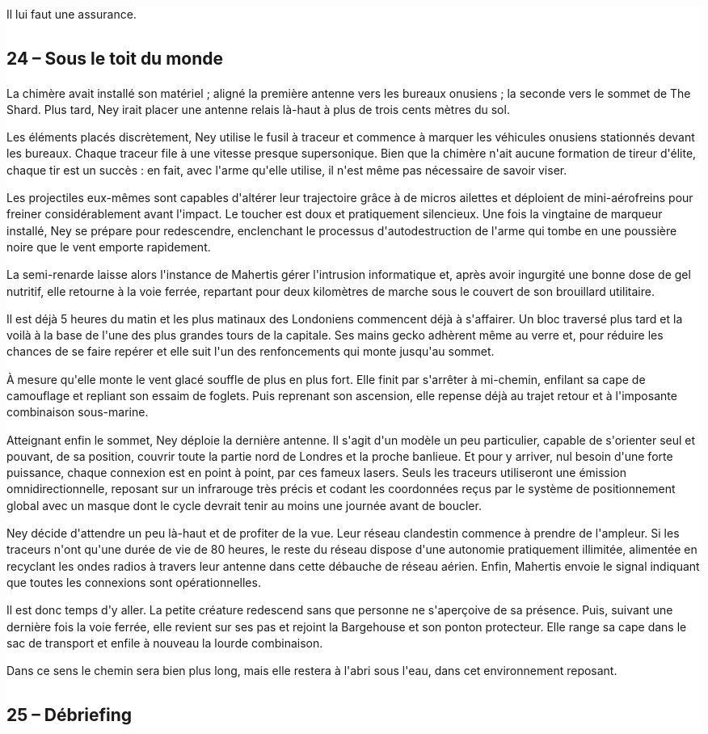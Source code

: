 Il lui faut une assurance.

## 24 – Sous le toit du monde

La chimère avait installé son matériel ; aligné la première antenne vers les bureaux onusiens ; la seconde vers le sommet de The Shard. Plus tard, Ney irait placer une antenne relais là-haut à plus de trois cents mètres du sol.

Les éléments placés discrètement, Ney utilise le fusil à traceur et commence à marquer les véhicules onusiens stationnés devant les bureaux. Chaque traceur file à une vitesse presque supersonique. Bien que la chimère n'ait aucune formation de tireur d'élite, chaque tir est un succès : en fait, avec l'arme qu'elle utilise, il n'est même pas nécessaire de savoir viser.

Les projectiles eux-mêmes sont capables d'altérer leur trajectoire grâce à de micros ailettes et déploient de mini-aérofreins pour freiner considérablement avant l'impact. Le toucher est doux et pratiquement silencieux. Une fois la vingtaine de marqueur installé, Ney se prépare pour redescendre, enclenchant le processus d'autodestruction de l'arme qui tombe en une poussière noire que le vent emporte rapidement.

La semi-renarde laisse alors l'instance de Mahertis gérer l'intrusion informatique et, après avoir ingurgité une bonne dose de gel nutritif, elle retourne à la voie ferrée, repartant pour deux kilomètres de marche sous le couvert de son brouillard utilitaire.

Il est déjà 5 heures du matin et les plus matinaux des Londoniens commencent déjà à s'affairer. Un bloc traversé plus tard et la voilà à la base de l'une des plus grandes tours de la capitale. Ses mains gecko adhèrent même au verre et, pour réduire les chances de se faire repérer et elle suit l'un des renfoncements qui monte jusqu'au sommet.

À mesure qu'elle monte le vent glacé souffle de plus en plus fort. Elle finit par s'arrêter à mi-chemin, enfilant sa cape de camouflage et repliant son essaim de foglets. Puis reprenant son ascension, elle repense déjà au trajet retour et à l'imposante combinaison sous-marine.

Atteignant enfin le sommet, Ney déploie la dernière antenne. Il s'agit d'un modèle un peu particulier, capable de s'orienter seul et pouvant, de sa position, couvrir toute la partie nord de Londres et la proche banlieue. Et pour y arriver, nul besoin d'une forte puissance, chaque connexion est en point à point, par ces fameux lasers. Seuls les traceurs utiliseront une émission omnidirectionnelle, reposant sur un infrarouge très précis et codant les coordonnées reçus par le système de positionnement global avec un masque dont le cycle devrait tenir au moins une journée avant de boucler.

Ney décide d'attendre un peu là-haut et de profiter de la vue. Leur réseau clandestin commence à prendre de l'ampleur. Si les traceurs n'ont qu'une durée de vie de 80 heures, le reste du réseau dispose d'une autonomie pratiquement illimitée, alimentée en recyclant les ondes radios à travers leur antenne dans cette débauche de réseau aérien. Enfin, Mahertis envoie le signal indiquant que toutes les connexions sont opérationnelles.

Il est donc temps d'y aller. La petite créature redescend sans que personne ne s'aperçoive de sa présence. Puis, suivant une dernière fois la voie ferrée, elle revient sur ses pas et rejoint la Bargehouse et son ponton protecteur. Elle range sa cape dans le sac de transport et enfile à nouveau la lourde combinaison.

Dans ce sens le chemin sera bien plus long, mais elle restera à l'abri sous l'eau, dans cet environnement reposant.

## 25 – Débriefing
